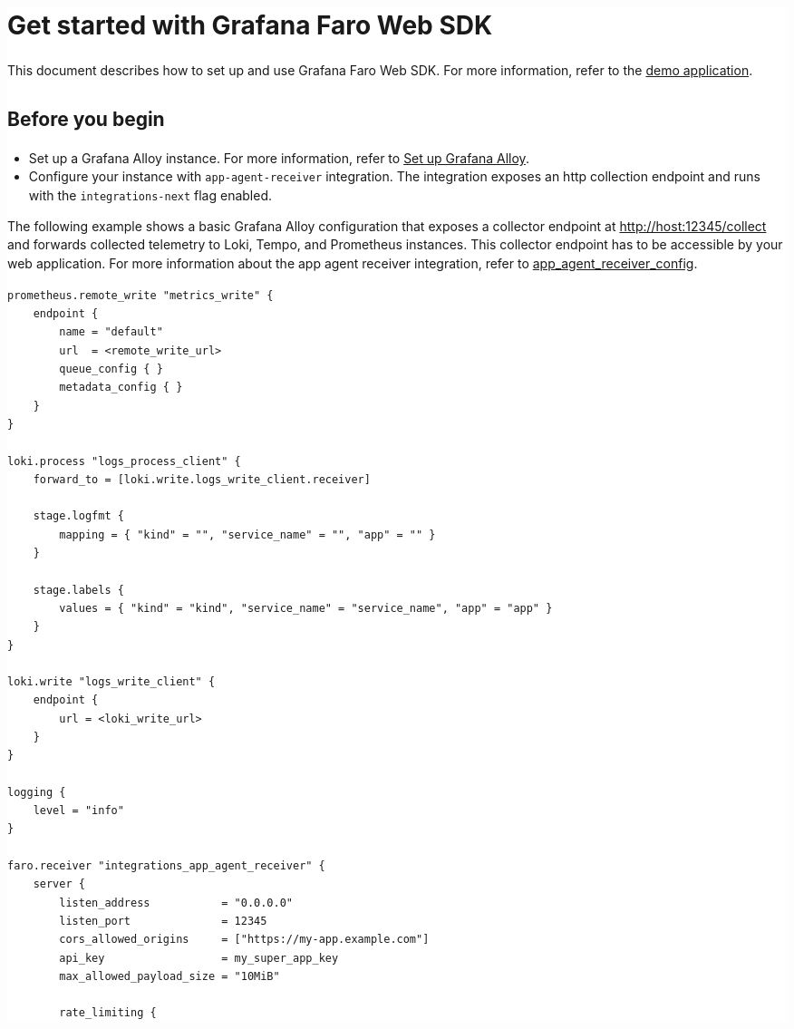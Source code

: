 # Get started with Grafana Faro Web SDK

This document describes how to set up and use Grafana Faro Web SDK. For more information, refer to the
[demo application][demo-app].

## Before you begin

- Set up a Grafana Alloy instance. For more information, refer to [Set up Grafana Alloy][grafana-alloy-setup].
- Configure your instance with `app-agent-receiver` integration. The integration exposes an http collection endpoint and
  runs with the `integrations-next` flag enabled.

The following example shows a basic Grafana Alloy configuration that exposes a collector endpoint at
[http://host:12345/collect][grafana-alloy-collect] and forwards collected telemetry to Loki, Tempo, and Prometheus
instances. This collector endpoint has to be accessible by your web application. For more information about the app
agent receiver integration, refer to [app_agent_receiver_config][grafana-alloy-receiver-config].

```river
prometheus.remote_write "metrics_write" {
    endpoint {
        name = "default"
        url  = <remote_write_url>
        queue_config { }
        metadata_config { }
    }
}

loki.process "logs_process_client" {
    forward_to = [loki.write.logs_write_client.receiver]

    stage.logfmt {
        mapping = { "kind" = "", "service_name" = "", "app" = "" }
    }

    stage.labels {
        values = { "kind" = "kind", "service_name" = "service_name", "app" = "app" }
    }
}

loki.write "logs_write_client" {
    endpoint {
        url = <loki_write_url>
    }
}

logging {
    level = "info"
}

faro.receiver "integrations_app_agent_receiver" {
    server {
        listen_address           = "0.0.0.0"
        listen_port              = 12345
        cors_allowed_origins     = ["https://my-app.example.com"]
        api_key                  = my_super_app_key
        max_allowed_payload_size = "10MiB"

        rate_limiting {
```

[grafana-alloy-collect]: http://host:12345/collect
[grafana-alloy-receiver-config]: https://grafana.com/docs/alloy/latest/reference/components/faro.receiver/
[grafana-alloy-setup]: https://grafana.com/docs/alloy/latest/get-started/
[opentelemetry-js]: https://opentelemetry.io/docs/instrumentation/js/
[web-vitals]: https://github.com/GoogleChrome/web-vitals
[demo-app]: ../../../demo
[faro-agent-dashboard]: ../../../dashboards/app-agent-receiver.json
[faro-app-dashboard]: ../../../dashboards/frontend-application.json